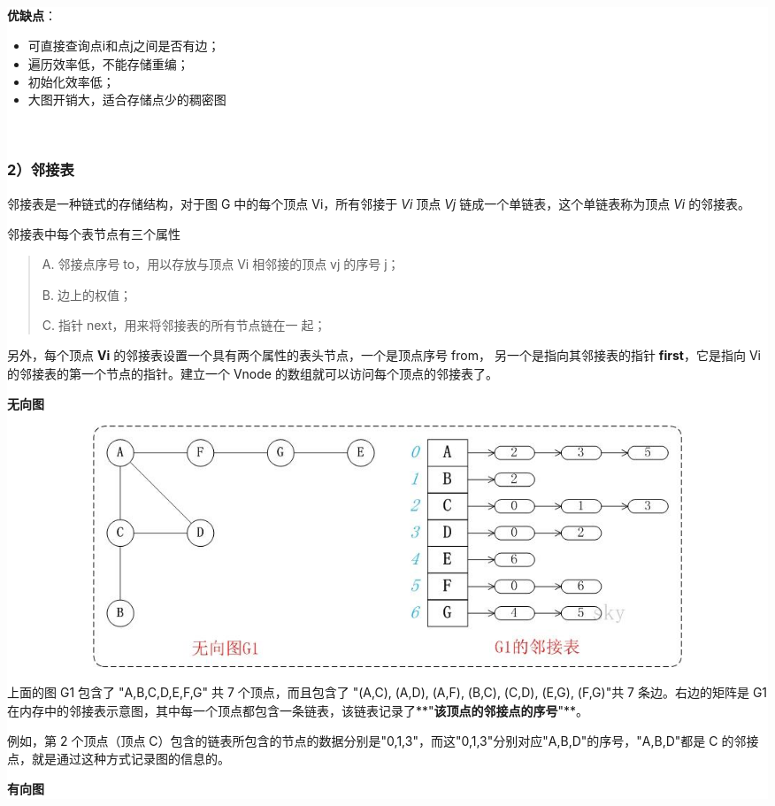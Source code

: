 **优缺点**：

* 可直接查询点i和点j之间是否有边；
* 遍历效率低，不能存储重编；
* 初始化效率低；
* 大图开销大，适合存储点少的稠密图

​      

### 2）邻接表

邻接表是一种链式的存储结构，对于图 G 中的每个顶点 Vi，所有邻接于 *Vi* 顶点 *Vj* 链成一个单链表，这个单链表称为顶点 *Vi* 的邻接表。 

邻接表中每个表节点有三个属性

> A. 邻接点序号 to，用以存放与顶点 Vi 相邻接的顶点 vj 的序号 j；
>
> B. 边上的权值；
>
> C. 指针 next，用来将邻接表的所有节点链在一 起；

另外，每个顶点 **Vi** 的邻接表设置一个具有两个属性的表头节点，一个是顶点序号 from， 另一个是指向其邻接表的指针 **first**，它是指向 Vi 的邻接表的第一个节点的指针。建立一个 Vnode 的数组就可以访问每个顶点的邻接表了。

**无向图**

<div align="center"><img src="imgs/pic6.png" alt="pic6" style="zoom:80%;" /></div>

上面的图 G1 包含了 "A,B,C,D,E,F,G" 共 7 个顶点，而且包含了 "(A,C), (A,D), (A,F), (B,C), (C,D), (E,G), (F,G)"共 7 条边。右边的矩阵是 G1 在内存中的邻接表示意图，其中每一个顶点都包含一条链表，该链表记录了**"**该顶点的邻接点的序号**"**。

例如，第 2 个顶点（顶点 C）包含的链表所包含的节点的数据分别是"0,1,3"，而这"0,1,3"分别对应"A,B,D"的序号，"A,B,D"都是 C 的邻接点，就是通过这种方式记录图的信息的。

**有向图**
